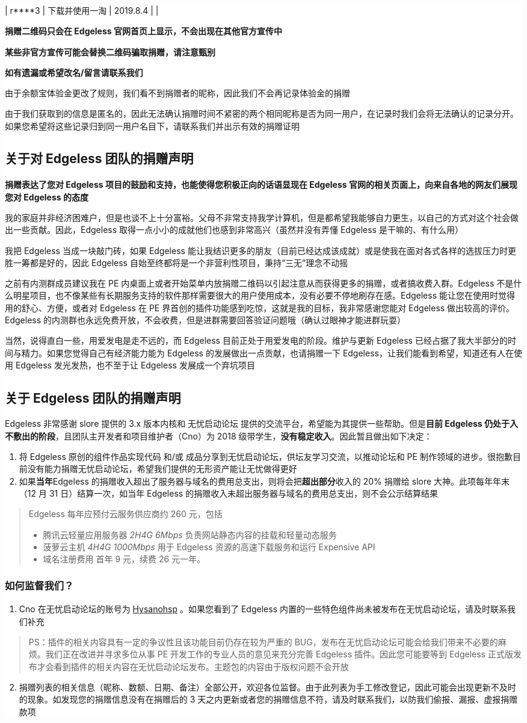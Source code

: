 | r\*\*\*\*3      | 下载并使用一淘              | 2019.8.4   |                                                                                                          |

**捐赠二维码只会在 Edgeless 官网首页上显示，不会出现在其他官方宣传中**

**某些非官方宣传可能会替换二维码骗取捐赠，请注意甄别**

**如有遗漏或希望改名/留言请联系我们**

由于余额宝体验金更改了规则，我们看不到捐赠者的昵称，因此我们不会再记录体验金的捐赠

由于我们获取到的信息是匿名的，因此无法确认捐赠时间不紧密的两个相同昵称是否为同一用户，在记录时我们会将无法确认的记录分开。如果您希望将这些记录归到同一用户名目下，请联系我们并出示有效的捐赠证明

## 关于对 Edgeless 团队的捐赠声明

**捐赠表达了您对 Edgeless 项目的鼓励和支持，也能使得您积极正向的话语显现在 Edgeless 官网的相关页面上，向来自各地的网友们展现您对 Edgeless 的态度**

我的家庭并非经济困难户，但是也谈不上十分富裕。父母不非常支持我学计算机，但是都希望我能够自力更生，以自己的方式对这个社会做出一些贡献。因此，Edgeless 取得一点小小的成就他们也感到非常高兴（虽然并没有弄懂 Edgeless 是干嘛的、有什么用）

我把 Edgeless 当成一块敲门砖，如果 Edgeless 能让我结识更多的朋友（目前已经达成该成就）或是使我在面对各式各样的选拔压力时更胜一筹都是好的，因此 Edgeless 自始至终都将是一个非营利性项目，秉持“三无”理念不动摇

之前有内测群成员建议我在 PE 内桌面上或者开始菜单内放捐赠二维码以引起注意从而获得更多的捐赠，或者搞收费入群。Edgeless 不是什么明星项目，也不像某些有长期服务支持的软件那样需要很大的用户使用成本，没有必要不停地刷存在感。Edgeless 能让您在使用时觉得用的舒心、方便，或者对 Edgeless 在 PE 界首创的插件功能感到吃惊，这就是我的目标，我非常感谢您能对 Edgeless 做出较高的评价。Edgeless 的内测群也永远免费开放，不会收费，但是进群需要回答验证问题哦（确认过眼神才能进群玩耍）

当然，说得直白一些，用爱发电是走不远的，而 Edgeless 目前正处于用爱发电的阶段。维护与更新 Edgeless 已经占据了我大半部分的时间与精力。如果您觉得自己有经济能力能为 Edgeless 的发展做出一点贡献，也请捐赠一下 Edgeless，让我们能看到希望，知道还有人在使用 Edgeless 发光发热，也不至于让 Edgeless 发展成一个弃坑项目

## 关于 Edgeless 团队的捐赠声明

Edgeless 非常感谢 slore 提供的 3.x 版本内核和 无忧启动论坛 提供的交流平台，希望能为其提供一些帮助。但是**目前 Edgeless 仍处于入不敷出的阶段**，且团队主开发者和项目维护者（Cno）为 2018 级带学生，**没有稳定收入**。因此暂且做出如下决定：

1. 将 Edgeless 原创的组件作品实现代码 和/或 成品分享到无忧启动论坛，供坛友学习交流，以推动论坛和 PE 制作领域的进步。很抱歉目前没有能力捐赠无忧启动论坛，希望我们提供的无形资产能让无忧做得更好
2. 如果**当年**Edgeless 的捐赠收入超出了服务器与域名的费用总支出，则将会把**超出部分**收入的 20% 捐赠给 slore 大神。此项每年年末（12 月 31 日）结算一次，如当年 Edgeless 的捐赠收入未超出服务器与域名的费用总支出，则不会公示结算结果

> Edgeless 每年应预付云服务供应商约 260 元，包括
>
> - 腾讯云轻量应用服务器 _2H4G 6Mbps_ 负责网站静态内容的挂载和轻量动态服务
> - 菠萝云主机 _4H4G 1000Mbps_ 用于 Edgeless 资源的高速下载服务和运行 Expensive API
> - 域名注册费用 首年 9 元，续费 26 元一年。

### 如何监督我们？

1. Cno 在无忧启动论坛的账号为 [Hysanohsp](http://bbs.wuyou.net/home.php?mod=space&uid=678746) 。如果您看到了 Edgeless 内置的一些特色组件尚未被发布在无忧启动论坛，请及时联系我们补充

> PS：插件的相关内容具有一定的争议性且该功能目前仍存在较为严重的 BUG，发布在无忧启动论坛可能会给我们带来不必要的麻烦。我们正在改进并寻求多位从事 PE 开发工作的专业人员的意见来充分完善 Edgeless 插件。因此您可能要等到 Edgeless 正式版发布才会看到插件的相关内容在无忧启动论坛发布。主题包的内容由于版权问题不会开放

2. 捐赠列表的相关信息（昵称、数额、日期、备注）全部公开，欢迎各位监督。由于此列表为手工修改登记，因此可能会出现更新不及时的现象。如发现您的捐赠信息没有在捐赠后的 3 天之内更新或者您的捐赠信息不符，请及时联系我们，以防我们偷报、漏报、虚报捐赠款项
